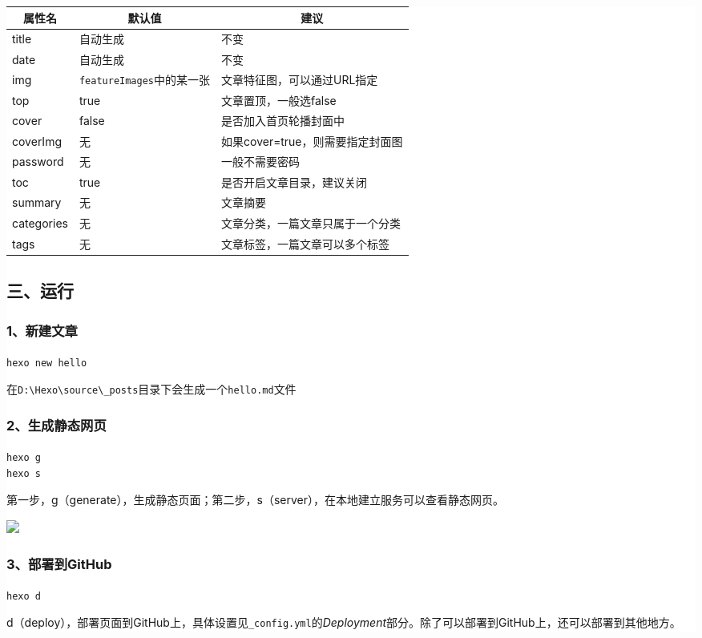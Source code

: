 

| 属性名     | 默认值                    | 建议                             |
| ---------- | ------------------------- | -------------------------------- |
| title      | 自动生成                  | 不变                             |
| date       | 自动生成                  | 不变                             |
| img        | `featureImages`中的某一张 | 文章特征图，可以通过URL指定      |
| top        | true                      | 文章置顶，一般选false            |
| cover      | false                     | 是否加入首页轮播封面中           |
| coverImg   | 无                        | 如果cover=true，则需要指定封面图 |
| password   | 无                        | 一般不需要密码                   |
| toc        | true                      | 是否开启文章目录，建议关闭       |
| summary    | 无                        | 文章摘要                         |
| categories | 无                        | 文章分类，一篇文章只属于一个分类 |
| tags       | 无                        | 文章标签，一篇文章可以多个标签   |

## 三、运行

### 1、新建文章

```bash
hexo new hello
```



在`D:\Hexo\source\_posts`目录下会生成一个`hello.md`文件



### 2、生成静态网页

```bash
hexo g
hexo s
```

第一步，g（generate），生成静态页面；第二步，s（server），在本地建立服务可以查看静态网页。

![](https://cdn.jsdelivr.net/gh/huxuyf/images/20210221193130.png)



### 3、部署到GitHub

```bash
hexo d
```

d（deploy），部署页面到GitHub上，具体设置见`_config.yml`的*Deployment*部分。除了可以部署到GitHub上，还可以部署到其他地方。



